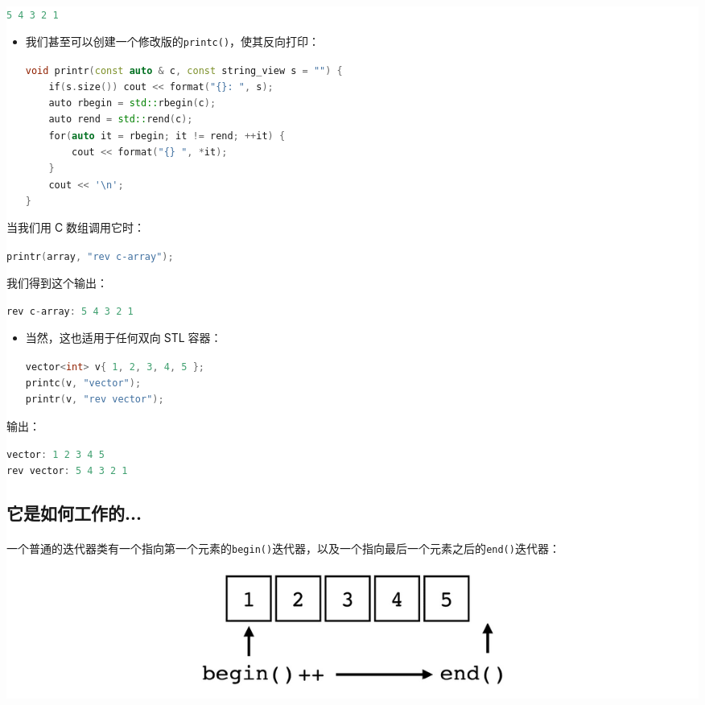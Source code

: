 ```cpp
5 4 3 2 1
```

+   我们甚至可以创建一个修改版的`printc()`，使其反向打印：

    ```cpp
    void printr(const auto & c, const string_view s = "") {
        if(s.size()) cout << format("{}: ", s);
        auto rbegin = std::rbegin(c);
        auto rend = std::rend(c);
        for(auto it = rbegin; it != rend; ++it) {
            cout << format("{} ", *it);
        }
        cout << '\n';
    }
    ```

当我们用 C 数组调用它时：

```cpp
printr(array, "rev c-array");
```

我们得到这个输出：

```cpp
rev c-array: 5 4 3 2 1
```

+   当然，这也适用于任何双向 STL 容器：

    ```cpp
    vector<int> v{ 1, 2, 3, 4, 5 };
    printc(v, "vector");
    printr(v, "rev vector");
    ```

输出：

```cpp
vector: 1 2 3 4 5
rev vector: 5 4 3 2 1
```

## 它是如何工作的...

一个普通的迭代器类有一个指向第一个元素的`begin()`迭代器，以及一个指向最后一个元素之后的`end()`迭代器：

![Figure 4.3 – Forward iterator](img/B18267_04_03.jpg)
